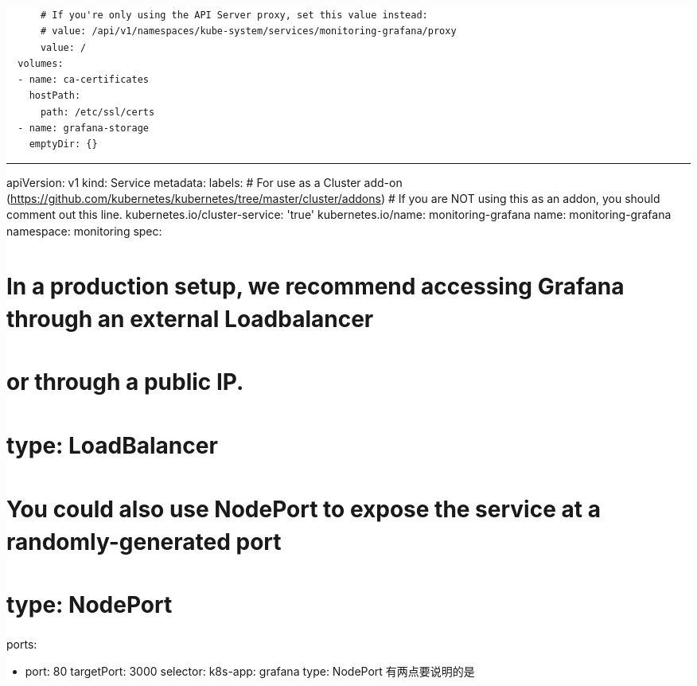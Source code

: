           # If you're only using the API Server proxy, set this value instead:
          # value: /api/v1/namespaces/kube-system/services/monitoring-grafana/proxy
          value: /
      volumes:
      - name: ca-certificates
        hostPath:
          path: /etc/ssl/certs
      - name: grafana-storage
        emptyDir: {}
---
apiVersion: v1
kind: Service
metadata:
  labels:
    # For use as a Cluster add-on (https://github.com/kubernetes/kubernetes/tree/master/cluster/addons)
    # If you are NOT using this as an addon, you should comment out this line.
    kubernetes.io/cluster-service: 'true'
    kubernetes.io/name: monitoring-grafana
  name: monitoring-grafana
  namespace: monitoring
spec:
  # In a production setup, we recommend accessing Grafana through an external Loadbalancer
  # or through a public IP.
  # type: LoadBalancer
  # You could also use NodePort to expose the service at a randomly-generated port
  # type: NodePort
  ports:
  - port: 80
    targetPort: 3000
  selector:
    k8s-app: grafana
  type: NodePort
有两点要说明的是
